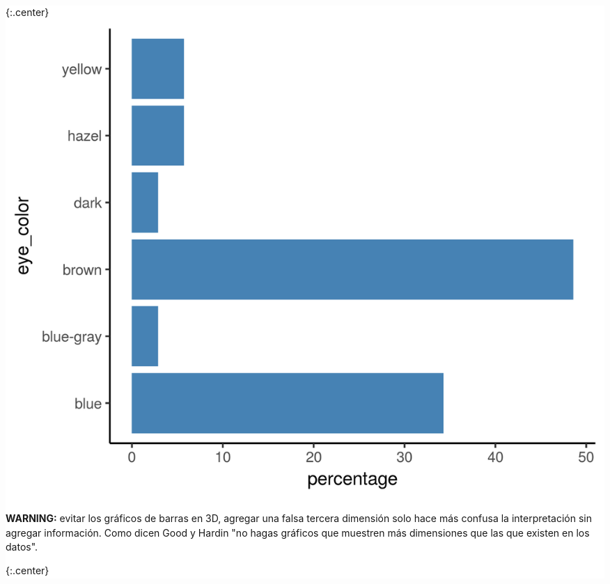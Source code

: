 {:.center}
![bar2pct](/assets/img/dataviz2/barplot2_pct.png)

<strong>WARNING:</strong> evitar los gráficos de barras en 3D, agregar una falsa tercera dimensión solo hace más confusa la interpretación sin agregar información. Como dicen Good y Hardin "no hagas gráficos que muestren más dimensiones que las que existen en los datos".

{:.center}